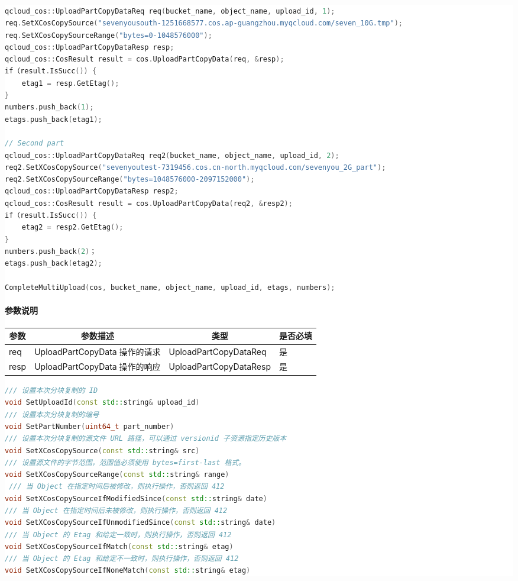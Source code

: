 ```cpp
qcloud_cos::UploadPartCopyDataReq req(bucket_name, object_name, upload_id, 1);
req.SetXCosCopySource("sevenyousouth-1251668577.cos.ap-guangzhou.myqcloud.com/seven_10G.tmp");
req.SetXCosCopySourceRange("bytes=0-1048576000");
qcloud_cos::UploadPartCopyDataResp resp;
qcloud_cos::CosResult result = cos.UploadPartCopyData(req, &resp);
if（result.IsSucc()) {
    etag1 = resp.GetEtag();
}
numbers.push_back(1);
etags.push_back(etag1);

// Second part
qcloud_cos::UploadPartCopyDataReq req2(bucket_name, object_name, upload_id, 2);                                                       
req2.SetXCosCopySource("sevenyoutest-7319456.cos.cn-north.myqcloud.com/sevenyou_2G_part");
req2.SetXCosCopySourceRange("bytes=1048576000-2097152000");
qcloud_cos::UploadPartCopyDataResp resp2;
qcloud_cos::CosResult result = cos.UploadPartCopyData(req2, &resp2);
if（result.IsSucc()) {
    etag2 = resp2.GetEtag();
}
numbers.push_back(2)；
etags.push_back(etag2);

CompleteMultiUpload(cos, bucket_name, object_name, upload_id, etags, numbers);
```

#### 参数说明

| 参数 | 参数描述                     |  类型                 | 是否必填  |
| ---- | -----------------------------| ----------------------| ------|
| req  | UploadPartCopyData 操作的请求 | UploadPartCopyDataReq | 是    |
| resp | UploadPartCopyData 操作的响应 | UploadPartCopyDataResp| 是    |


```cpp
/// 设置本次分块复制的 ID
void SetUploadId(const std::string& upload_id)
/// 设置本次分块复制的编号
void SetPartNumber(uint64_t part_number)
/// 设置本次分块复制的源文件 URL 路径，可以通过 versionid 子资源指定历史版本
void SetXCosCopySource(const std::string& src)
/// 设置源文件的字节范围，范围值必须使用 bytes=first-last 格式。
void SetXCosCopySourceRange(const std::string& range)
 /// 当 Object 在指定时间后被修改，则执行操作，否则返回 412
void SetXCosCopySourceIfModifiedSince(const std::string& date)
/// 当 Object 在指定时间后未被修改，则执行操作，否则返回 412
void SetXCosCopySourceIfUnmodifiedSince(const std::string& date)
/// 当 Object 的 Etag 和给定一致时，则执行操作，否则返回 412 
void SetXCosCopySourceIfMatch(const std::string& etag)
/// 当 Object 的 Etag 和给定不一致时，则执行操作，否则返回 412
void SetXCosCopySourceIfNoneMatch(const std::string& etag)
```
